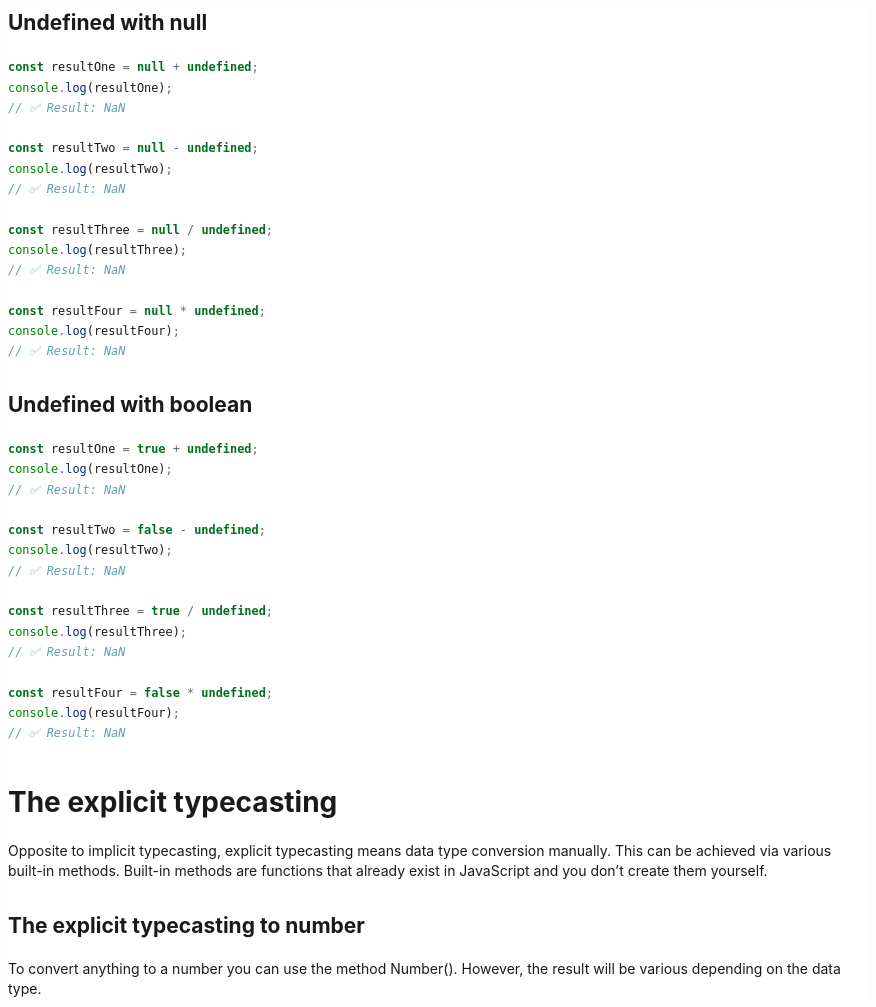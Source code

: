 ## Undefined with null

```js
const resultOne = null + undefined;
console.log(resultOne);
// ✅ Result: NaN

const resultTwo = null - undefined;
console.log(resultTwo);
// ✅ Result: NaN

const resultThree = null / undefined;
console.log(resultThree);
// ✅ Result: NaN

const resultFour = null * undefined;
console.log(resultFour);
// ✅ Result: NaN
```

## Undefined with boolean

```js
const resultOne = true + undefined;
console.log(resultOne);
// ✅ Result: NaN

const resultTwo = false - undefined;
console.log(resultTwo);
// ✅ Result: NaN

const resultThree = true / undefined;
console.log(resultThree);
// ✅ Result: NaN

const resultFour = false * undefined;
console.log(resultFour);
// ✅ Result: NaN
```

# The explicit typecasting

Opposite to implicit typecasting, explicit typecasting means data type conversion manually. This can be achieved via various built-in methods. Built-in methods are functions that already exist in JavaScript and you don’t create them yourself.

## The explicit typecasting to number

To convert anything to a number you can use the method Number(). However, the result will be various depending on the data type.
